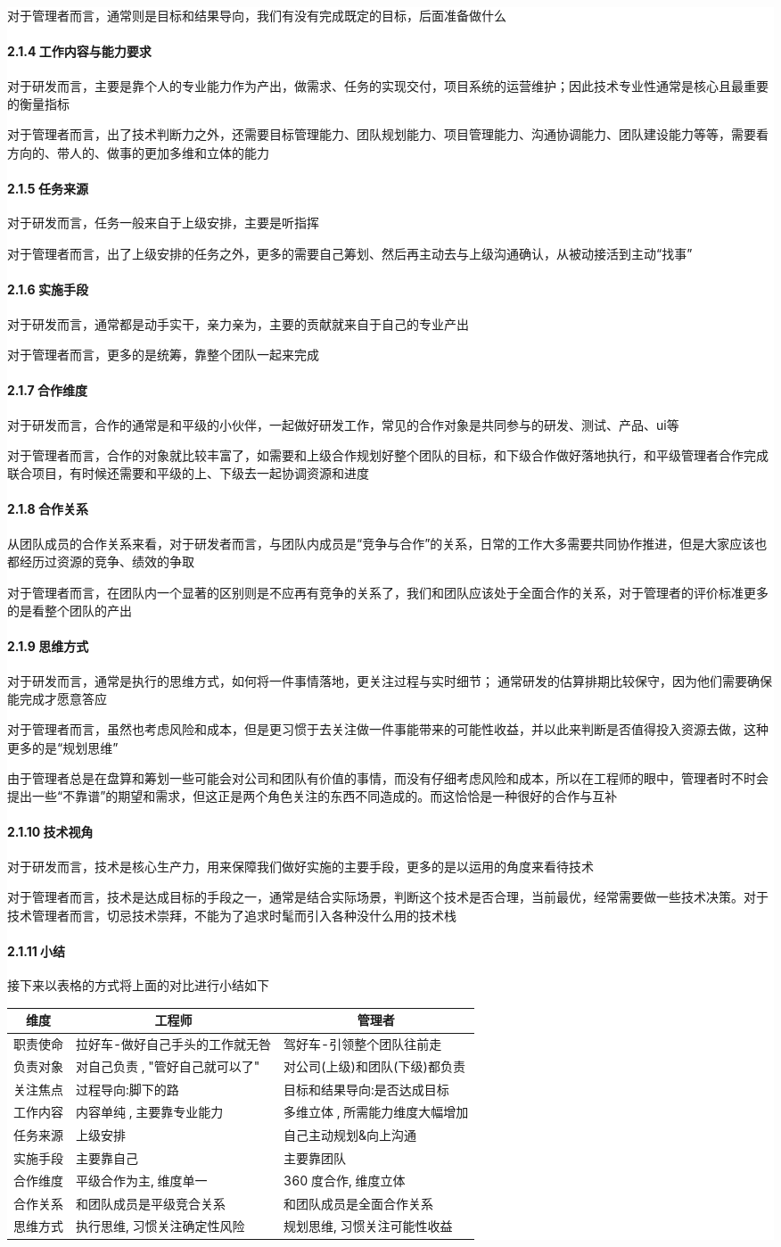 对于管理者而言，通常则是目标和结果导向，我们有没有完成既定的目标，后面准备做什么

#### 2.1.4 工作内容与能力要求

对于研发而言，主要是靠个人的专业能力作为产出，做需求、任务的实现交付，项目系统的运营维护；因此技术专业性通常是核心且最重要的衡量指标

对于管理者而言，出了技术判断力之外，还需要目标管理能力、团队规划能力、项目管理能力、沟通协调能力、团队建设能力等等，需要看方向的、带人的、做事的更加多维和立体的能力


#### 2.1.5 任务来源

对于研发而言，任务一般来自于上级安排，主要是听指挥

对于管理者而言，出了上级安排的任务之外，更多的需要自己筹划、然后再主动去与上级沟通确认，从被动接活到主动“找事”


#### 2.1.6 实施手段

对于研发而言，通常都是动手实干，亲力亲为，主要的贡献就来自于自己的专业产出

对于管理者而言，更多的是统筹，靠整个团队一起来完成

#### 2.1.7 合作维度

对于研发而言，合作的通常是和平级的小伙伴，一起做好研发工作，常见的合作对象是共同参与的研发、测试、产品、ui等

对于管理者而言，合作的对象就比较丰富了，如需要和上级合作规划好整个团队的目标，和下级合作做好落地执行，和平级管理者合作完成联合项目，有时候还需要和平级的上、下级去一起协调资源和进度

#### 2.1.8 合作关系

从团队成员的合作关系来看，对于研发者而言，与团队内成员是“竞争与合作”的关系，日常的工作大多需要共同协作推进，但是大家应该也都经历过资源的竞争、绩效的争取

对于管理者而言，在团队内一个显著的区别则是不应再有竞争的关系了，我们和团队应该处于全面合作的关系，对于管理者的评价标准更多的是看整个团队的产出

#### 2.1.9 思维方式

对于研发而言，通常是执行的思维方式，如何将一件事情落地，更关注过程与实时细节； 通常研发的估算排期比较保守，因为他们需要确保能完成才愿意答应

对于管理者而言，虽然也考虑风险和成本，但是更习惯于去关注做一件事能带来的可能性收益，并以此来判断是否值得投入资源去做，这种更多的是“规划思维”


由于管理者总是在盘算和筹划一些可能会对公司和团队有价值的事情，而没有仔细考虑风险和成本，所以在工程师的眼中，管理者时不时会提出一些“不靠谱”的期望和需求，但这正是两个角色关注的东西不同造成的。而这恰恰是一种很好的合作与互补


#### 2.1.10 技术视角

对于研发而言，技术是核心生产力，用来保障我们做好实施的主要手段，更多的是以运用的角度来看待技术

对于管理者而言，技术是达成目标的手段之一，通常是结合实际场景，判断这个技术是否合理，当前最优，经常需要做一些技术决策。对于技术管理者而言，切忌技术崇拜，不能为了追求时髦而引入各种没什么用的技术栈


#### 2.1.11 小结

接下来以表格的方式将上面的对比进行小结如下

| 维度 | 工程师 | 管理者 | 
| --- | --- | --- | 
| 职责使命 | 拉好车-做好自己手头的工作就无咎 | 驾好车-引领整个团队往前走 | 
| 负责对象 | 对自己负责 , "管好自己就可以了" | 对公司(上级)和团队(下级)都负责 |
| 关注焦点 | 过程导向:脚下的路 | 目标和结果导向:是否达成目标 | 
| 工作内容 | 内容单纯 , 主要靠专业能力 |  多维立体 , 所需能力维度大幅增加 | 
| 任务来源 | 上级安排 | 自己主动规划&向上沟通 | 
| 实施手段 | 主要靠自己 | 主要靠团队 | 
| 合作维度 | 平级合作为主, 维度单一 | 360 度合作, 维度立体 | 
| 合作关系 | 和团队成员是平级竞合关系 | 和团队成员是全面合作关系 | 
| 思维方式  | 执行思维, 习惯关注确定性风险  | 规划思维, 习惯关注可能性收益 | 